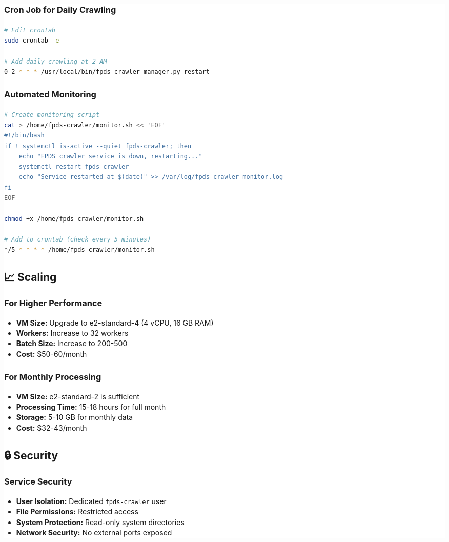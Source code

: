 ### Cron Job for Daily Crawling
```bash
# Edit crontab
sudo crontab -e

# Add daily crawling at 2 AM
0 2 * * * /usr/local/bin/fpds-crawler-manager.py restart
```

### Automated Monitoring
```bash
# Create monitoring script
cat > /home/fpds-crawler/monitor.sh << 'EOF'
#!/bin/bash
if ! systemctl is-active --quiet fpds-crawler; then
    echo "FPDS crawler service is down, restarting..."
    systemctl restart fpds-crawler
    echo "Service restarted at $(date)" >> /var/log/fpds-crawler-monitor.log
fi
EOF

chmod +x /home/fpds-crawler/monitor.sh

# Add to crontab (check every 5 minutes)
*/5 * * * * /home/fpds-crawler/monitor.sh
```

## 📈 Scaling

### For Higher Performance
- **VM Size:** Upgrade to e2-standard-4 (4 vCPU, 16 GB RAM)
- **Workers:** Increase to 32 workers
- **Batch Size:** Increase to 200-500
- **Cost:** $50-60/month

### For Monthly Processing
- **VM Size:** e2-standard-2 is sufficient
- **Processing Time:** 15-18 hours for full month
- **Storage:** 5-10 GB for monthly data
- **Cost:** $32-43/month

## 🔒 Security

### Service Security
- **User Isolation:** Dedicated `fpds-crawler` user
- **File Permissions:** Restricted access
- **System Protection:** Read-only system directories
- **Network Security:** No external ports exposed
